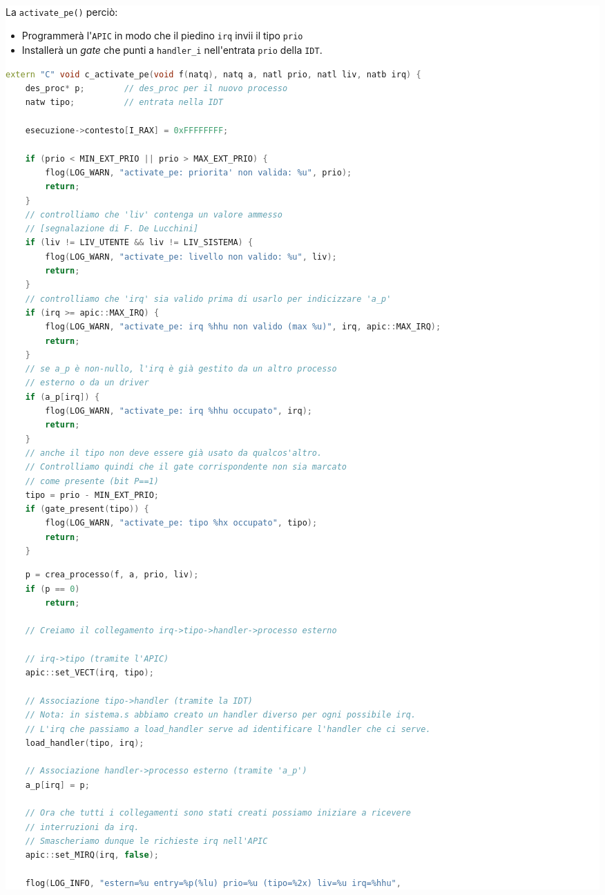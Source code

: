 La `activate_pe()` perciò:
- Programmerà l'`APIC` in modo che il piedino `irq` invii il tipo `prio`
- Installerà un _gate_ che punti a `handler_i` nell'entrata `prio` della `IDT`.

```cpp
extern "C" void c_activate_pe(void f(natq), natq a, natl prio, natl liv, natb irq) {
	des_proc* p;		// des_proc per il nuovo processo
	natw tipo;			// entrata nella IDT

	esecuzione->contesto[I_RAX] = 0xFFFFFFFF;

	if (prio < MIN_EXT_PRIO || prio > MAX_EXT_PRIO) {
		flog(LOG_WARN, "activate_pe: priorita' non valida: %u", prio);
		return;
	}
	// controlliamo che 'liv' contenga un valore ammesso
	// [segnalazione di F. De Lucchini]
	if (liv != LIV_UTENTE && liv != LIV_SISTEMA) {
		flog(LOG_WARN, "activate_pe: livello non valido: %u", liv);
		return;
	}
	// controlliamo che 'irq' sia valido prima di usarlo per indicizzare 'a_p'
	if (irq >= apic::MAX_IRQ) {
		flog(LOG_WARN, "activate_pe: irq %hhu non valido (max %u)", irq, apic::MAX_IRQ);
		return;
	}
	// se a_p è non-nullo, l'irq è già gestito da un altro processo
	// esterno o da un driver
	if (a_p[irq]) {
		flog(LOG_WARN, "activate_pe: irq %hhu occupato", irq);
		return;
	}
	// anche il tipo non deve essere già usato da qualcos'altro.
	// Controlliamo quindi che il gate corrispondente non sia marcato
	// come presente (bit P==1)
	tipo = prio - MIN_EXT_PRIO;
	if (gate_present(tipo)) {
		flog(LOG_WARN, "activate_pe: tipo %hx occupato", tipo);
		return;
	}
```
```cpp
	p = crea_processo(f, a, prio, liv);
	if (p == 0)
		return;

	// Creiamo il collegamento irq->tipo->handler->processo esterno

	// irq->tipo (tramite l'APIC)
	apic::set_VECT(irq, tipo);

	// Associazione tipo->handler (tramite la IDT)
	// Nota: in sistema.s abbiamo creato un handler diverso per ogni possibile irq.
	// L'irq che passiamo a load_handler serve ad identificare l'handler che ci serve.
	load_handler(tipo, irq);

	// Associazione handler->processo esterno (tramite 'a_p')
	a_p[irq] = p;

	// Ora che tutti i collegamenti sono stati creati possiamo iniziare a ricevere
	// interruzioni da irq.
	// Smascheriamo dunque le richieste irq nell'APIC
	apic::set_MIRQ(irq, false);

	flog(LOG_INFO, "estern=%u entry=%p(%lu) prio=%u (tipo=%2x) liv=%u irq=%hhu",
```